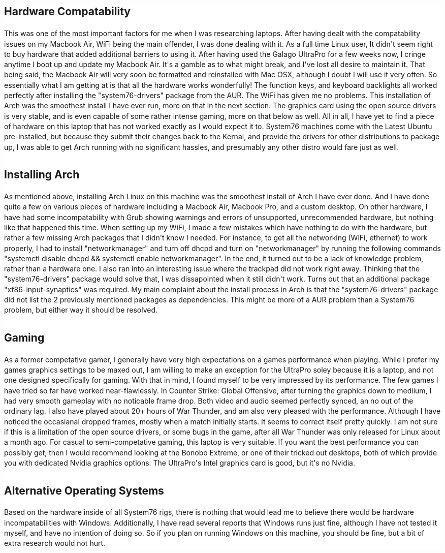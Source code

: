 <h2>Hardware Compatability</h2>
This was one of the most important factors for me when I was researching laptops. After having dealt with the compatability issues on my Macbook Air, WiFi being the main offender, I was done dealing with it. As a full time Linux user, It didn't seem right to buy hardware that added additional barriers to using it. After having used the Galago UltraPro for a few weeks now, I cringe anytime I boot up and update my Macbook Air. It's a gamble as to what might break, and I've lost all desire to maintain it. That being said, the Macbook Air will very soon be formatted and reinstalled with Mac OSX, although I doubt I will use it very often. So essentially what I am getting at is that all the hardware works wonderfully! The function keys, and keyboard backlights all worked perfectly after installing the "system76-drivers" package from the AUR. The WiFi has given me no problems. This installation of Arch was the smoothest install I have ever run, more on that in the next section. The graphics card using the open source drivers is very stable, and is even capable of some rather intense gaming, more on that below as well. All in all, I have yet to find a piece of hardware on this laptop that has not worked exactly as I would expect it to. System76 machines come with the Latest Ubuntu pre-installed, but because they submit their changes back to the Kernal, and provide the drivers for other distributions to package up, I was able to get Arch running with no significant hassles, and presumably any other distro would fare just as well.

<h2>Installing Arch</h2>
As mentioned above, installing Arch Linux on this machine was the smoothest install of Arch I have ever done. And I have done quite a few on various pieces of hardware including a Macbook Air, Macbook Pro, and a custom desktop. On other hardware, I have had some incompatability with Grub showing warnings and errors of unsupported, unrecommended hardware, but nothing like that happened this time. When setting up my WiFi, I made a few mistakes which have nothing to do with the hardware, but rather a few missing Arch packages that I didn't know I needed. For instance, to get all the networking (WiFi, ethernet) to work properly, I had to install "networkmanager" and turn off dhcpd and turn on "networkmanager" by running the following commands "systemctl disable dhcpd && systemctl enable networkmanager". In the end, it turned out to be a lack of knowledge problem, rather than a hardware one. I also ran into an interesting issue where the trackpad did not work right away. Thinking that the "system76-drivers" package would solve that, I was dissapointed when it still didn't work. Turns out that an additional package "xf86-input-synaptics" was required. My main complaint about the install process in Arch is that the "system76-drivers" package did not list the 2 previously mentioned packages as dependencies. This might be more of a AUR problem than a System76 problem, but either way it should be resolved.

<h2>Gaming</h2>
As a former competative gamer, I generally have very high expectations on a games performance when playing. While I prefer my games graphics settings to be maxed out, I am willing to make an exception for the UltraPro soley because it is a laptop, and not one designed specifically for gaming. With that in mind, I found myself to be very impressed by its performance. The few games I have tried so far have worked near-flawlessly. In Counter Strike: Global Offensive, after turning the graphics down to mediium, I had very smooth gameplay with no noticable frame drop. Both video and audio seemed perfectly synced, an no out of the ordinary lag. I also have played about 20+ hours of War Thunder, and am also very pleased with the performance. Although I have noticed the occasianal dropped frames, mostly when a match initially starts. It seems to correct itself pretty quickly. I am not sure if this is a limitation of the open source drivers, or some bugs in the game, after all War Thunder was only released for Linux about a month ago. For casual to semi-competative gaming, this laptop is very suitable. If you want the best performance you can possibly get, then I would recommend looking at the Bonobo Extreme, or one of their tricked out desktops, both of which provide you with dedicated Nvidia graphics options. The UltraPro's Intel graphics card is good, but it's no Nvidia.

<h2>Alternative Operating Systems</h2>
Based on the hardware inside of all System76 rigs, there is nothing that would lead me to believe there would be hardware incompatabilities with Windows. Additionally, I have read several reports that Windows runs just fine, although I have not tested it myself, and have no intention of doing so. So if you plan on running Windows on this machine, you should be fine, but a bit of extra research would not hurt.
